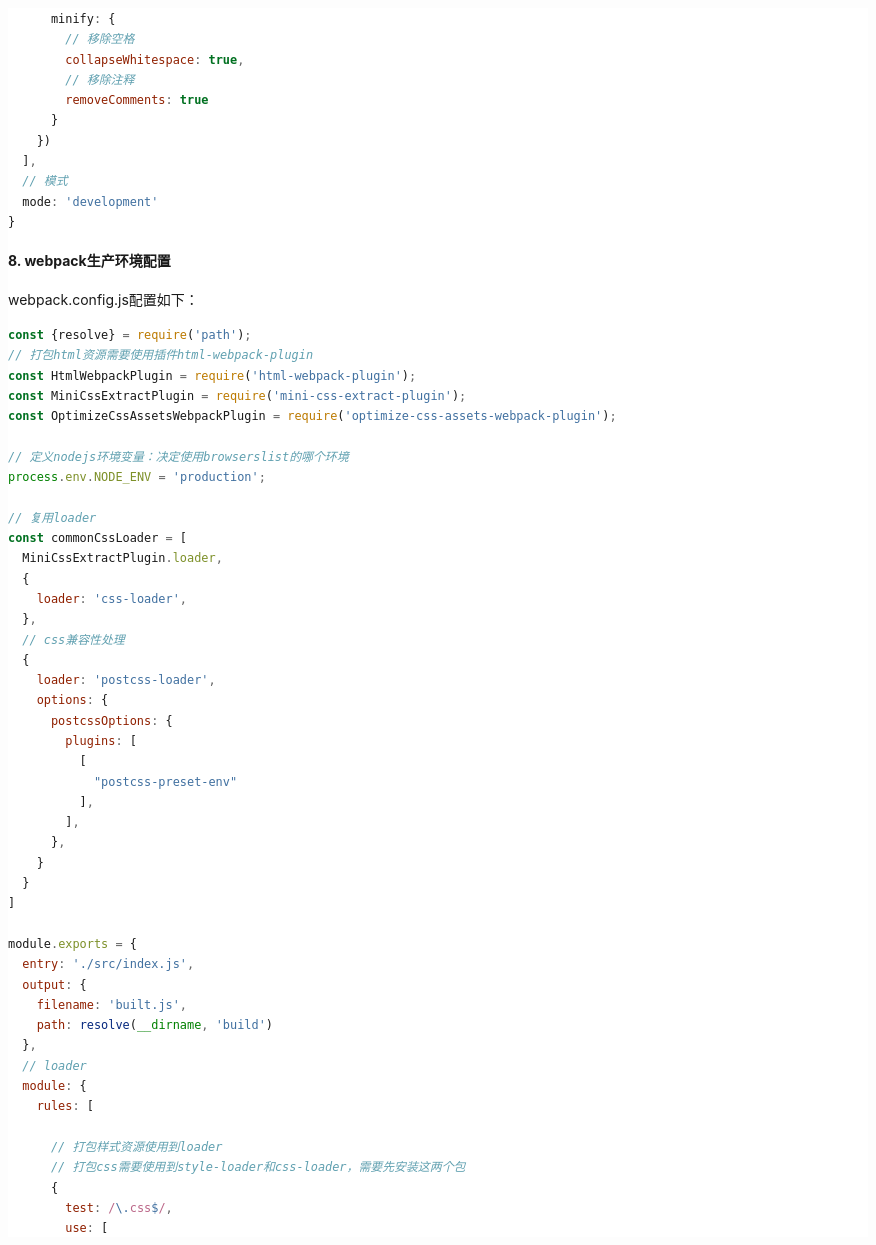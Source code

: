 ```javascript
      minify: {
        // 移除空格
        collapseWhitespace: true,
        // 移除注释
        removeComments: true
      }
    })
  ],
  // 模式
  mode: 'development'
}
```



#### 8. webpack生产环境配置

webpack.config.js配置如下：

```javascript
const {resolve} = require('path');
// 打包html资源需要使用插件html-webpack-plugin
const HtmlWebpackPlugin = require('html-webpack-plugin');
const MiniCssExtractPlugin = require('mini-css-extract-plugin');
const OptimizeCssAssetsWebpackPlugin = require('optimize-css-assets-webpack-plugin');

// 定义nodejs环境变量：决定使用browserslist的哪个环境
process.env.NODE_ENV = 'production';

// 复用loader
const commonCssLoader = [
  MiniCssExtractPlugin.loader,
  {
    loader: 'css-loader',
  },
  // css兼容性处理
  {
    loader: 'postcss-loader',
    options: {
      postcssOptions: {
        plugins: [
          [
            "postcss-preset-env"
          ],
        ],
      },
    }
  }
]

module.exports = {
  entry: './src/index.js',
  output: {
    filename: 'built.js',
    path: resolve(__dirname, 'build')
  },
  // loader
  module: {
    rules: [

      // 打包样式资源使用到loader
      // 打包css需要使用到style-loader和css-loader，需要先安装这两个包
      {
        test: /\.css$/,
        use: [
```